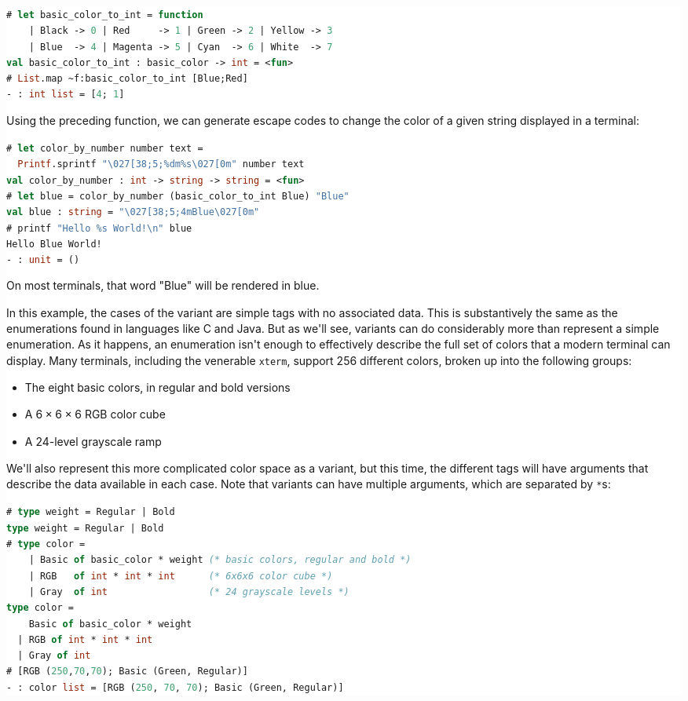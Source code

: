 ```ocaml env=main
# let basic_color_to_int = function
    | Black -> 0 | Red     -> 1 | Green -> 2 | Yellow -> 3
    | Blue  -> 4 | Magenta -> 5 | Cyan  -> 6 | White  -> 7
val basic_color_to_int : basic_color -> int = <fun>
# List.map ~f:basic_color_to_int [Blue;Red]
- : int list = [4; 1]
```

Using the preceding function, we can generate escape codes to change the
color of a given string displayed in a terminal:

```ocaml env=main
# let color_by_number number text =
  Printf.sprintf "\027[38;5;%dm%s\027[0m" number text
val color_by_number : int -> string -> string = <fun>
# let blue = color_by_number (basic_color_to_int Blue) "Blue"
val blue : string = "\027[38;5;4mBlue\027[0m"
# printf "Hello %s World!\n" blue
Hello Blue World!
- : unit = ()
```

On most terminals, that word "Blue" will be rendered in blue.

In this example, the cases of the variant are simple tags with no associated
data. This is substantively the same as the enumerations found in languages
like C and Java. But as we'll see, variants can do considerably more than
represent a simple enumeration. As it happens, an enumeration isn't enough to
effectively describe the full set of colors that a modern terminal can
display. Many terminals, including the venerable `xterm`, support 256
different colors, broken up into the following groups:

- The eight basic colors, in regular and bold versions

- A 6 × 6 × 6 RGB color cube

- A 24-level grayscale ramp

We'll also represent this more complicated color space as a variant, but this
time, the different tags will have arguments that describe the data available
in each case. Note that variants can have multiple arguments, which are
separated by `*`s:

```ocaml env=main
# type weight = Regular | Bold
type weight = Regular | Bold
# type color =
    | Basic of basic_color * weight (* basic colors, regular and bold *)
    | RGB   of int * int * int      (* 6x6x6 color cube *)
    | Gray  of int                  (* 24 grayscale levels *)
type color =
    Basic of basic_color * weight
  | RGB of int * int * int
  | Gray of int
# [RGB (250,70,70); Basic (Green, Regular)]
- : color list = [RGB (250, 70, 70); Basic (Green, Regular)]
```
